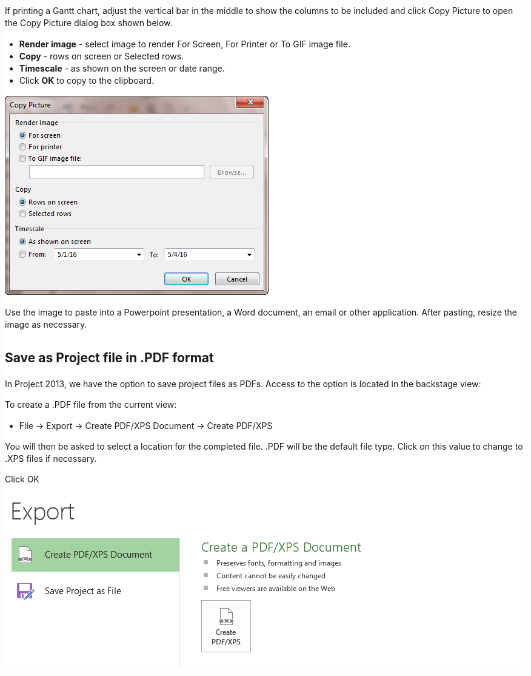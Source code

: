 If printing a Gantt chart, adjust the vertical bar in the middle to show the
columns to be included and click Copy Picture to open the Copy Picture dialog
box shown below.

* **Render image** - select image to render For Screen, For Printer or To GIF 
  image file.
* **Copy** - rows on screen or Selected rows.
* **Timescale** - as shown on the screen or date range.
* Click **OK** to copy to the clipboard.

![Copy Picture options box.](../assets/12-11-Copy-Picture.png)

Use the image to paste into a Powerpoint presentation, a Word document, an
email or other application. After pasting, resize the image as necessary.

## Save as Project file in .PDF format

In Project 2013, we have the option to save project files as PDFs. Access to
the option is located in the backstage view: 

To create a .PDF file from the current view: 

* File &rarr; Export &rarr; Create PDF/XPS Document &rarr; Create PDF/XPS

You will then be asked to select a location for the completed file. .PDF will
be the default file type. Click on this value to change to .XPS files if
necessary. 

Click OK

![Export file image as .PDF options.](../assets/Save-as-.PDF.png)
